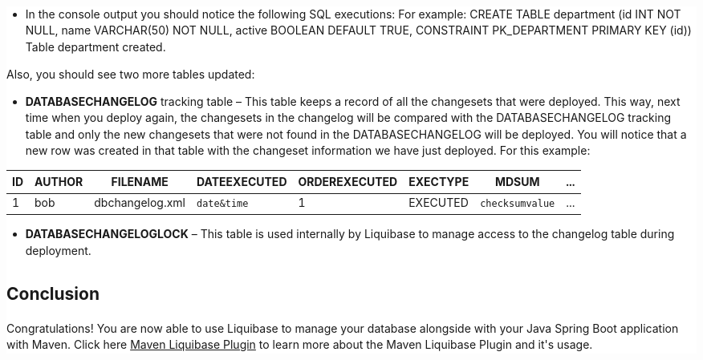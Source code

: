 *	 In the console output you should notice the following SQL executions:
For example: 
CREATE TABLE department (id INT NOT NULL, name VARCHAR(50) NOT NULL, active BOOLEAN DEFAULT TRUE, CONSTRAINT PK_DEPARTMENT PRIMARY KEY (id))
Table department created.

Also, you should see two more tables updated:
*	**DATABASECHANGELOG** tracking table – This table keeps a record of all the changesets that were deployed.  This way, next time when you deploy again, the changesets in the changelog will be compared with the DATABASECHANGELOG tracking table and only the new changesets that were not found in the DATABASECHANGELOG will be deployed.  You will notice that a new row was created in that table with the changeset information we have just deployed.
For this example:

|ID|AUTHOR |FILENAME       |DATEEXECUTED|ORDEREXECUTED|EXECTYPE|MDSUM|...|
|--|--|--|--|--|--|--|--|
|1  |bob   |dbchangelog.xml|`date&time`|1|EXECUTED|`checksumvalue`|...|

*	**DATABASECHANGELOGLOCK** – This table is used internally by Liquibase to manage access to the changelog table during deployment.

## Conclusion ##
Congratulations! You are now able to use Liquibase to manage your database alongside with your Java Spring Boot application with Maven.
Click here <a href="https://www.liquibase.org/documentation/maven/index.html" target="_blank">Maven Liquibase Plugin</a> to learn more about the Maven Liquibase Plugin and it's usage.
